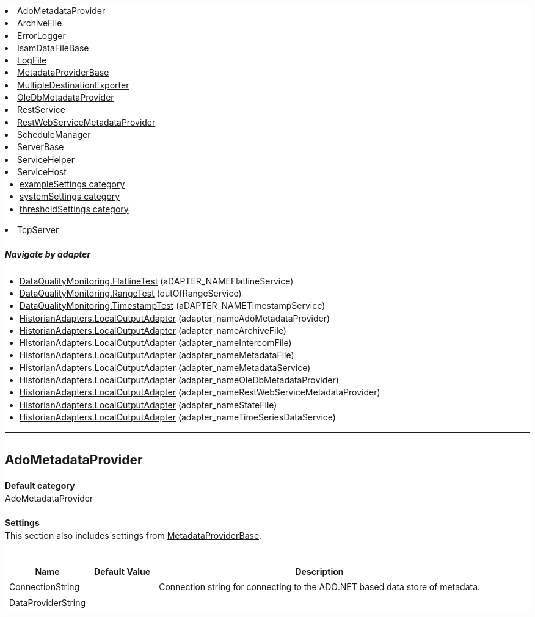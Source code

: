 <li><a href="#AdoMetadataProvider">AdoMetadataProvider</a> </li><li><a href="#ArchiveFile">ArchiveFile</a> </li><li><a href="#ErrorLogger">ErrorLogger</a> </li><li><a href="#IsamDataFileBase">IsamDataFileBase</a> </li><li><a href="#LogFile">LogFile</a> </li><li><a href="#MetadataProviderBase">MetadataProviderBase</a> </li><li><a href="#MultipleDestinationExporter">MultipleDestinationExporter</a> </li><li><a href="#OleDbMetadataProvider">OleDbMetadataProvider</a> </li><li><a href="#RestService">RestService</a> </li><li><a href="#RestWebServiceMetadataProvider">RestWebServiceMetadataProvider</a>
</li><li><a href="#ScheduleManager">ScheduleManager</a> </li><li><a href="#ServerBase">ServerBase</a> </li><li><a href="#ServiceHelper">ServiceHelper</a> </li><li><a href="#ServiceHost">ServiceHost</a>
<ul>
<li><a href="#ServiceHost_exampleSettings">exampleSettings category</a> </li><li><a href="#ServiceHost_systemSettings">systemSettings category</a> </li><li><a href="#ServiceHost_thresholdSettings">thresholdSettings category</a></li></ul>
</li><li><a href="#TcpServer">TcpServer</a></li></ul>
<h5>Navigate by adapter</h5>
<ul>
<li><a href="#RestService">DataQualityMonitoring.FlatlineTest</a> (aDAPTER_NAMEFlatlineService)
</li><li><a href="#RestService">DataQualityMonitoring.RangeTest</a> (outOfRangeService)
</li><li><a href="#RestService">DataQualityMonitoring.TimestampTest</a> (aDAPTER_NAMETimestampService)
</li><li><a href="#AdoMetadataProvider">HistorianAdapters.LocalOutputAdapter</a> (adapter_nameAdoMetadataProvider)
</li><li><a href="#ArchiveFile">HistorianAdapters.LocalOutputAdapter</a> (adapter_nameArchiveFile)
</li><li><a href="#IsamDataFileBase">HistorianAdapters.LocalOutputAdapter</a> (adapter_nameIntercomFile)
</li><li><a href="#IsamDataFileBase">HistorianAdapters.LocalOutputAdapter</a> (adapter_nameMetadataFile)
</li><li><a href="#RestService">HistorianAdapters.LocalOutputAdapter</a> (adapter_nameMetadataService)
</li><li><a href="#OleDbMetadataProvider">HistorianAdapters.LocalOutputAdapter</a> (adapter_nameOleDbMetadataProvider)
</li><li><a href="#RestWebServiceMetadataProvider">HistorianAdapters.LocalOutputAdapter</a> (adapter_nameRestWebServiceMetadataProvider)
</li><li><a href="#IsamDataFileBase">HistorianAdapters.LocalOutputAdapter</a> (adapter_nameStateFile)
</li><li><a href="#RestService">HistorianAdapters.LocalOutputAdapter</a> (adapter_nameTimeSeriesDataService)</li></ul>
<hr>
<h2><a name="AdoMetadataProvider"></a>AdoMetadataProvider</h2>
<b>Default category</b><br>
<span class="codeInline">AdoMetadataProvider</span><br>
<br>
<b>Settings</b><br>
This section also includes settings from <a href="#MetadataProviderBase">MetadataProviderBase</a>.<br>
<br>
<table>
<tbody>
<tr>
<th>Name </th>
<th>Default Value </th>
<th>Description </th>
</tr>
<tr>
<td>ConnectionString </td>
<td></td>
<td>Connection string for connecting to the ADO.NET based data store of metadata.
</td>
</tr>
<tr>
<td>DataProviderString </td>
<td></td>